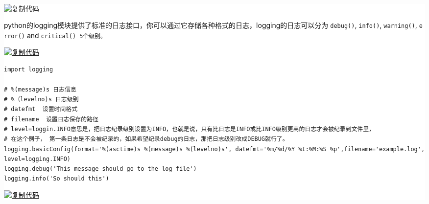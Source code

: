 [![复制代码](https://common.cnblogs.com/images/copycode.gif)](javascript:void(0);)

 

python的logging模块提供了标准的日志接口，你可以通过它存储各种格式的日志，logging的日志可以分为 `debug()`, `info()`, `warning()`, `error()` and `critical() 5个级别。`

[![复制代码](https://common.cnblogs.com/images/copycode.gif)](javascript:void(0);)

```
import logging

# %(message)s 日志信息
# %（levelno)s 日志级别
# datefmt  设置时间格式
# filename  设置日志保存的路径
# level=loggin.INFO意思是，把日志纪录级别设置为INFO，也就是说，只有比日志是INFO或比INFO级别更高的日志才会被纪录到文件里，
# 在这个例子， 第一条日志是不会被纪录的，如果希望纪录debug的日志，那把日志级别改成DEBUG就行了。
logging.basicConfig(format='%(asctime)s %(message)s %(levelno)s', datefmt='%m/%d/%Y %I:%M:%S %p',filename='example.log',level=logging.INFO)
logging.debug('This message should go to the log file')
logging.info('So should this')
```

[![复制代码](https://common.cnblogs.com/images/copycode.gif)](javascript:void(0);)

 